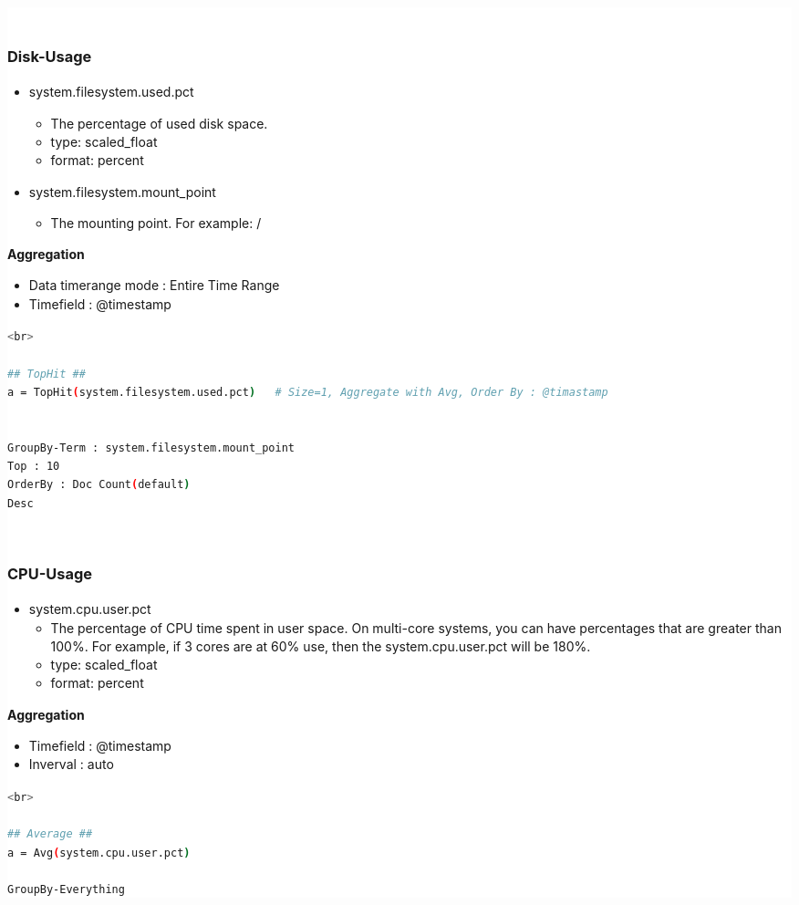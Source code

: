<br>

### Disk-Usage

- system.filesystem.used.pct
  - The percentage of used disk space.  
  - type: scaled_float
  - format: percent

- system.filesystem.mount_point
  - The mounting point. For example: /

**Aggregation**

- Data timerange mode : Entire Time Range
- Timefield : @timestamp

```bash
<br>

## TopHit ##
a = TopHit(system.filesystem.used.pct)   # Size=1, Aggregate with Avg, Order By : @timastamp


GroupBy-Term : system.filesystem.mount_point
Top : 10
OrderBy : Doc Count(default)
Desc
```




<br>

### CPU-Usage

- system.cpu.user.pct
  - The percentage of CPU time spent in user space. On multi-core systems, you can have percentages that are greater than 100%. For example, if 3 cores are at 60% use, then the system.cpu.user.pct will be 180%.
  - type: scaled_float
  - format: percent
  
**Aggregation**

- Timefield : @timestamp
- Inverval : auto

```bash
<br>

## Average ##
a = Avg(system.cpu.user.pct)

GroupBy-Everything
```
